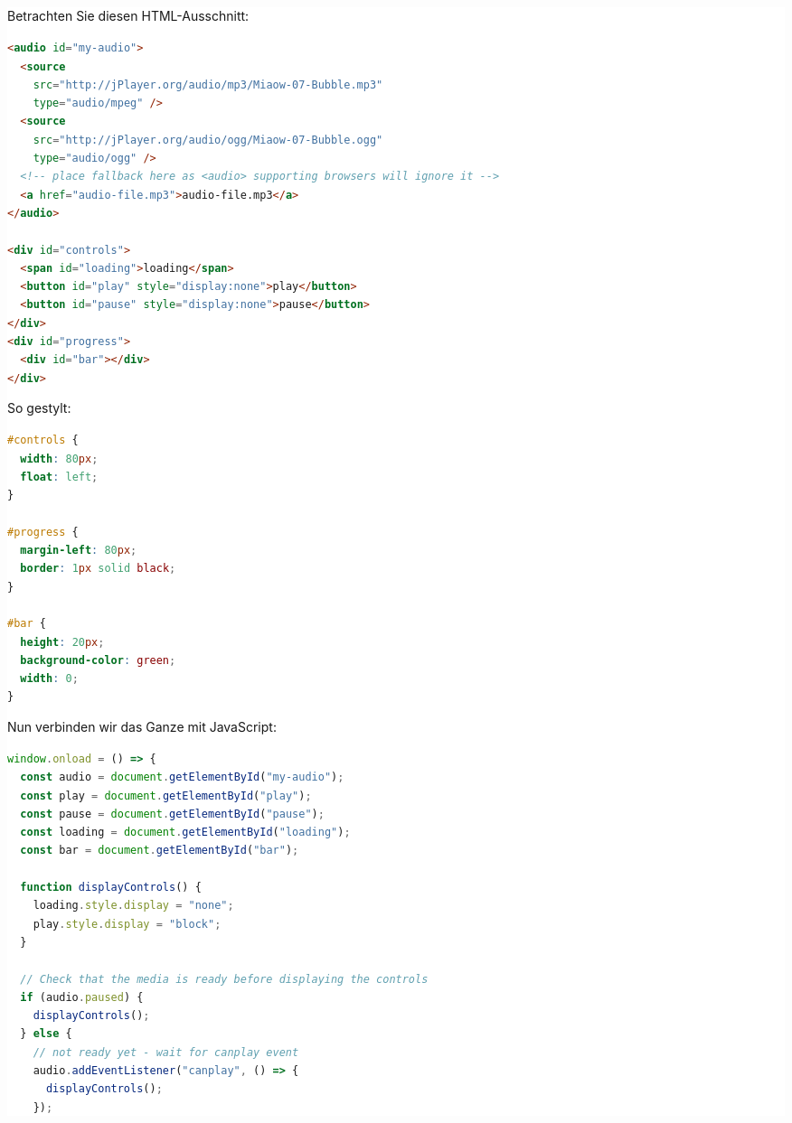 Betrachten Sie diesen HTML-Ausschnitt:

```html
<audio id="my-audio">
  <source
    src="http://jPlayer.org/audio/mp3/Miaow-07-Bubble.mp3"
    type="audio/mpeg" />
  <source
    src="http://jPlayer.org/audio/ogg/Miaow-07-Bubble.ogg"
    type="audio/ogg" />
  <!-- place fallback here as <audio> supporting browsers will ignore it -->
  <a href="audio-file.mp3">audio-file.mp3</a>
</audio>

<div id="controls">
  <span id="loading">loading</span>
  <button id="play" style="display:none">play</button>
  <button id="pause" style="display:none">pause</button>
</div>
<div id="progress">
  <div id="bar"></div>
</div>
```

So gestylt:

```css
#controls {
  width: 80px;
  float: left;
}

#progress {
  margin-left: 80px;
  border: 1px solid black;
}

#bar {
  height: 20px;
  background-color: green;
  width: 0;
}
```

Nun verbinden wir das Ganze mit JavaScript:

```js
window.onload = () => {
  const audio = document.getElementById("my-audio");
  const play = document.getElementById("play");
  const pause = document.getElementById("pause");
  const loading = document.getElementById("loading");
  const bar = document.getElementById("bar");

  function displayControls() {
    loading.style.display = "none";
    play.style.display = "block";
  }

  // Check that the media is ready before displaying the controls
  if (audio.paused) {
    displayControls();
  } else {
    // not ready yet - wait for canplay event
    audio.addEventListener("canplay", () => {
      displayControls();
    });
```